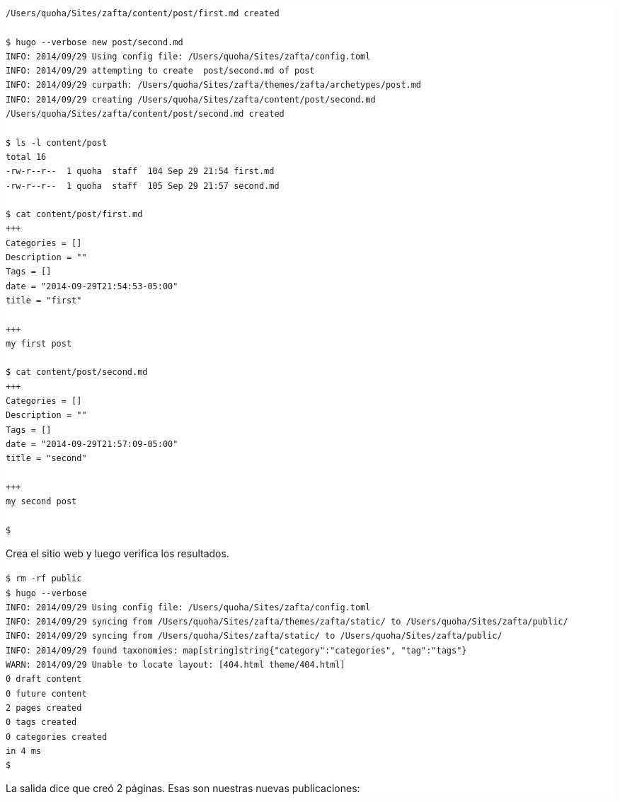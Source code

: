 ```
/Users/quoha/Sites/zafta/content/post/first.md created

$ hugo --verbose new post/second.md
INFO: 2014/09/29 Using config file: /Users/quoha/Sites/zafta/config.toml
INFO: 2014/09/29 attempting to create  post/second.md of post
INFO: 2014/09/29 curpath: /Users/quoha/Sites/zafta/themes/zafta/archetypes/post.md
INFO: 2014/09/29 creating /Users/quoha/Sites/zafta/content/post/second.md
/Users/quoha/Sites/zafta/content/post/second.md created

$ ls -l content/post
total 16
-rw-r--r--  1 quoha  staff  104 Sep 29 21:54 first.md
-rw-r--r--  1 quoha  staff  105 Sep 29 21:57 second.md

$ cat content/post/first.md 
+++
Categories = []
Description = ""
Tags = []
date = "2014-09-29T21:54:53-05:00"
title = "first"

+++
my first post

$ cat content/post/second.md 
+++
Categories = []
Description = ""
Tags = []
date = "2014-09-29T21:57:09-05:00"
title = "second"

+++
my second post

$ 
```
Crea el sitio web y luego verifica los resultados.

```
$ rm -rf public
$ hugo --verbose
INFO: 2014/09/29 Using config file: /Users/quoha/Sites/zafta/config.toml
INFO: 2014/09/29 syncing from /Users/quoha/Sites/zafta/themes/zafta/static/ to /Users/quoha/Sites/zafta/public/
INFO: 2014/09/29 syncing from /Users/quoha/Sites/zafta/static/ to /Users/quoha/Sites/zafta/public/
INFO: 2014/09/29 found taxonomies: map[string]string{"category":"categories", "tag":"tags"}
WARN: 2014/09/29 Unable to locate layout: [404.html theme/404.html]
0 draft content 
0 future content 
2 pages created 
0 tags created
0 categories created
in 4 ms
$
```
La salida dice que creó 2 páginas. Esas son nuestras nuevas publicaciones:
